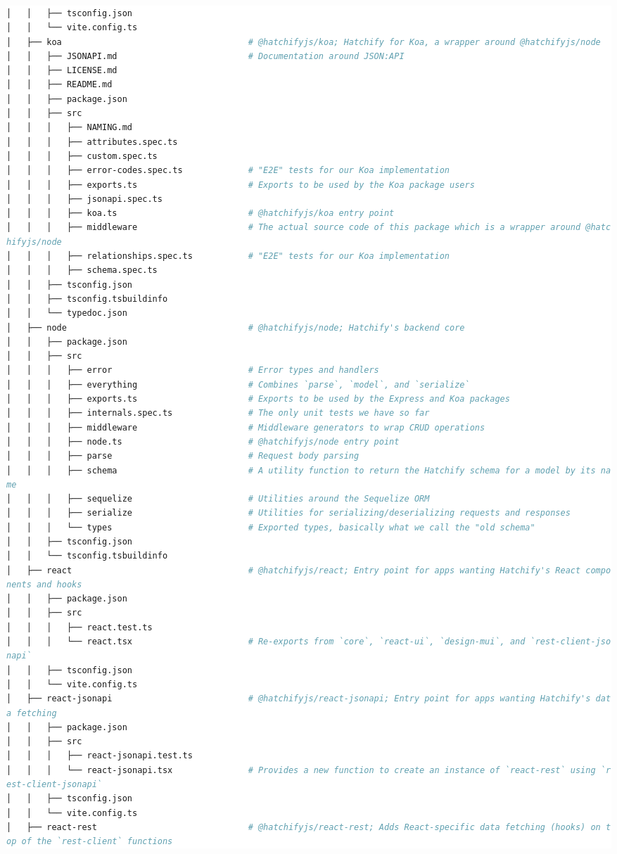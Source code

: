 ```bash
│   │   ├── tsconfig.json
│   │   └── vite.config.ts
│   ├── koa                                     # @hatchifyjs/koa; Hatchify for Koa, a wrapper around @hatchifyjs/node
│   │   ├── JSONAPI.md                          # Documentation around JSON:API
│   │   ├── LICENSE.md
│   │   ├── README.md
│   │   ├── package.json
│   │   ├── src
│   │   │   ├── NAMING.md
│   │   │   ├── attributes.spec.ts
│   │   │   ├── custom.spec.ts
│   │   │   ├── error-codes.spec.ts             # "E2E" tests for our Koa implementation
│   │   │   ├── exports.ts                      # Exports to be used by the Koa package users
│   │   │   ├── jsonapi.spec.ts
│   │   │   ├── koa.ts                          # @hatchifyjs/koa entry point
│   │   │   ├── middleware                      # The actual source code of this package which is a wrapper around @hatchifyjs/node
│   │   │   ├── relationships.spec.ts           # "E2E" tests for our Koa implementation
│   │   │   ├── schema.spec.ts
│   │   ├── tsconfig.json
│   │   ├── tsconfig.tsbuildinfo
│   │   └── typedoc.json
│   ├── node                                    # @hatchifyjs/node; Hatchify's backend core
│   │   ├── package.json
│   │   ├── src
│   │   │   ├── error                           # Error types and handlers
│   │   │   ├── everything                      # Combines `parse`, `model`, and `serialize`
│   │   │   ├── exports.ts                      # Exports to be used by the Express and Koa packages
│   │   │   ├── internals.spec.ts               # The only unit tests we have so far
│   │   │   ├── middleware                      # Middleware generators to wrap CRUD operations
│   │   │   ├── node.ts                         # @hatchifyjs/node entry point
│   │   │   ├── parse                           # Request body parsing
│   │   │   ├── schema                          # A utility function to return the Hatchify schema for a model by its name
│   │   │   ├── sequelize                       # Utilities around the Sequelize ORM
│   │   │   ├── serialize                       # Utilities for serializing/deserializing requests and responses
│   │   │   └── types                           # Exported types, basically what we call the "old schema"
│   │   ├── tsconfig.json
│   │   └── tsconfig.tsbuildinfo
│   ├── react                                   # @hatchifyjs/react; Entry point for apps wanting Hatchify's React components and hooks
│   │   ├── package.json
│   │   ├── src
│   │   │   ├── react.test.ts
│   │   │   └── react.tsx                       # Re-exports from `core`, `react-ui`, `design-mui`, and `rest-client-jsonapi`
│   │   ├── tsconfig.json
│   │   └── vite.config.ts
│   ├── react-jsonapi                           # @hatchifyjs/react-jsonapi; Entry point for apps wanting Hatchify's data fetching
│   │   ├── package.json
│   │   ├── src
│   │   │   ├── react-jsonapi.test.ts
│   │   │   └── react-jsonapi.tsx               # Provides a new function to create an instance of `react-rest` using `rest-client-jsonapi`
│   │   ├── tsconfig.json
│   │   └── vite.config.ts
│   ├── react-rest                              # @hatchifyjs/react-rest; Adds React-specific data fetching (hooks) on top of the `rest-client` functions
```